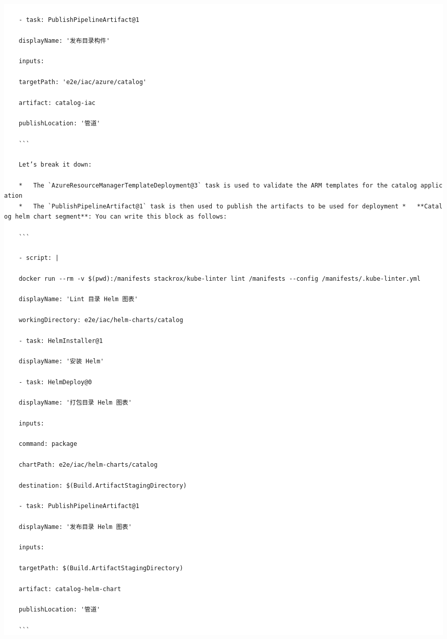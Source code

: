 ```

    - task: PublishPipelineArtifact@1

    displayName: '发布目录构件'

    inputs:

    targetPath: 'e2e/iac/azure/catalog'

    artifact: catalog-iac

    publishLocation: '管道'

    ```

    Let’s break it down:

    *   The `AzureResourceManagerTemplateDeployment@3` task is used to validate the ARM templates for the catalog application
    *   The `PublishPipelineArtifact@1` task is then used to publish the artifacts to be used for deployment *   **Catalog helm chart segment**: You can write this block as follows:

    ```

    - script: |

    docker run --rm -v $(pwd):/manifests stackrox/kube-linter lint /manifests --config /manifests/.kube-linter.yml

    displayName: 'Lint 目录 Helm 图表'

    workingDirectory: e2e/iac/helm-charts/catalog

    - task: HelmInstaller@1

    displayName: '安装 Helm'

    - task: HelmDeploy@0

    displayName: '打包目录 Helm 图表'

    inputs:

    command: package

    chartPath: e2e/iac/helm-charts/catalog

    destination: $(Build.ArtifactStagingDirectory)

    - task: PublishPipelineArtifact@1

    displayName: '发布目录 Helm 图表'

    inputs:

    targetPath: $(Build.ArtifactStagingDirectory)

    artifact: catalog-helm-chart

    publishLocation: '管道'

    ```

```